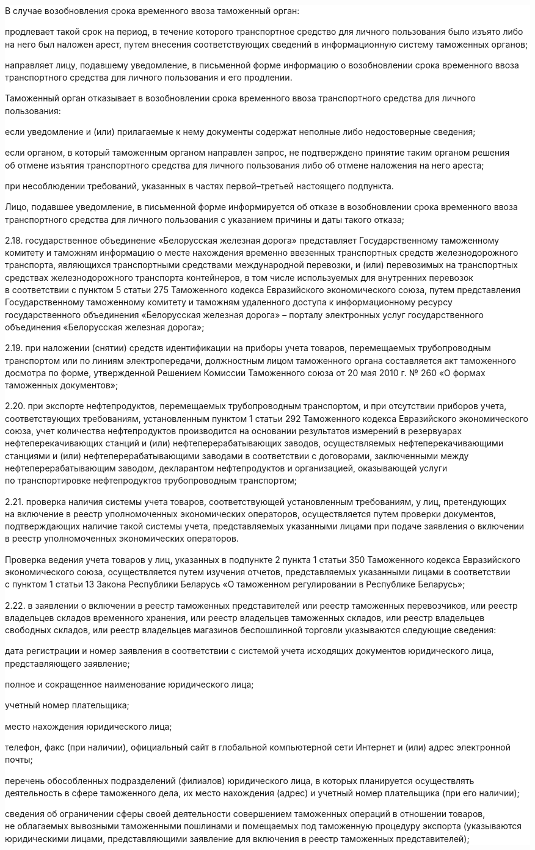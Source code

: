 <p>В случае возобновления срока временного ввоза таможенный орган:</p>
<p>продлевает такой срок на период, в течение которого транспортное средство для личного пользования было изъято либо на него был наложен арест, путем внесения соответствующих сведений в информационную систему таможенных органов;</p>
<p>направляет лицу, подавшему уведомление, в письменной форме информацию о возобновлении срока временного ввоза транспортного средства для личного пользования и его продлении.</p>
<p>Таможенный орган отказывает в возобновлении срока временного ввоза транспортного средства для личного пользования:</p>
<p>если уведомление и (или) прилагаемые к нему документы содержат неполные либо недостоверные сведения;</p>
<p>если органом, в который таможенным органом направлен запрос, не подтверждено принятие таким органом решения об отмене изъятия транспортного средства для личного пользования либо об отмене наложения на него ареста;</p>
<p>при несоблюдении требований, указанных в частях первой–третьей настоящего подпункта.</p>
<p>Лицо, подавшее уведомление, в письменной форме информируется об отказе в возобновлении срока временного ввоза транспортного средства для личного пользования с указанием причины и даты такого отказа;</p>
<p>2.18. государственное объединение «Белорусская железная дорога» представляет Государственному таможенному комитету и таможням информацию о месте нахождения временно ввезенных транспортных средств железнодорожного транспорта, являющихся транспортными средствами международной перевозки, и (или) перевозимых на транспортных средствах железнодорожного транспорта контейнеров, в том числе используемых для внутренних перевозок в соответствии с пунктом 5 статьи 275 Таможенного кодекса Евразийского экономического союза, путем представления Государственному таможенному комитету и таможням удаленного доступа к информационному ресурсу государственного объединения «Белорусская железная дорога» – порталу электронных услуг государственного объединения «Белорусская железная дорога»;</p>
<p>2.19. при наложении (снятии) средств идентификации на приборы учета товаров, перемещаемых трубопроводным транспортом или по линиям электропередачи, должностным лицом таможенного органа составляется акт таможенного досмотра по форме, утвержденной Решением Комиссии Таможенного союза от 20 мая 2010 г. № 260 «О формах таможенных документов»;</p>
<p>2.20. при экспорте нефтепродуктов, перемещаемых трубопроводным транспортом, и при отсутствии приборов учета, соответствующих требованиям, установленным пунктом 1 статьи 292 Таможенного кодекса Евразийского экономического союза, учет количества нефтепродуктов производится на основании результатов измерений в резервуарах нефтеперекачивающих станций и (или) нефтеперерабатывающих заводов, осуществляемых нефтеперекачивающими станциями и (или) нефтеперерабатывающими заводами в соответствии с договорами, заключенными между нефтеперерабатывающим заводом, декларантом нефтепродуктов и организацией, оказывающей услуги по транспортировке нефтепродуктов трубопроводным транспортом;</p>
<p>2.21. проверка наличия системы учета товаров, соответствующей установленным требованиям, у лиц, претендующих на включение в реестр уполномоченных экономических операторов, осуществляется путем проверки документов, подтверждающих наличие такой системы учета, представляемых указанными лицами при подаче заявления о включении в реестр уполномоченных экономических операторов.</p>
<p>Проверка ведения учета товаров у лиц, указанных в подпункте 2 пункта 1 статьи 350 Таможенного кодекса Евразийского экономического союза, осуществляется путем изучения отчетов, представляемых указанными лицами в соответствии с пунктом 1 статьи 13 Закона Республики Беларусь «О таможенном регулировании в Республике Беларусь»;</p>
<p>2.22. в заявлении о включении в реестр таможенных представителей или реестр таможенных перевозчиков, или реестр владельцев складов временного хранения, или реестр владельцев таможенных складов, или реестр владельцев свободных складов, или реестр владельцев магазинов беспошлинной торговли указываются следующие сведения:</p>
<p>дата регистрации и номер заявления в соответствии с системой учета исходящих документов юридического лица, представляющего заявление;</p>
<p>полное и сокращенное наименование юридического лица;</p>
<p>учетный номер плательщика;</p>
<p>место нахождения юридического лица;</p>
<p>телефон, факс (при наличии), официальный сайт в глобальной компьютерной сети Интернет и (или) адрес электронной почты;</p>
<p>перечень обособленных подразделений (филиалов) юридического лица, в которых планируется осуществлять деятельность в сфере таможенного дела, их место нахождения (адрес) и учетный номер плательщика (при его наличии);</p>
<p>сведения об ограничении сферы своей деятельности совершением таможенных операций в отношении товаров, не облагаемых вывозными таможенными пошлинами и помещаемых под таможенную процедуру экспорта (указываются юридическими лицами, представляющими заявление для включения в реестр таможенных представителей);</p>